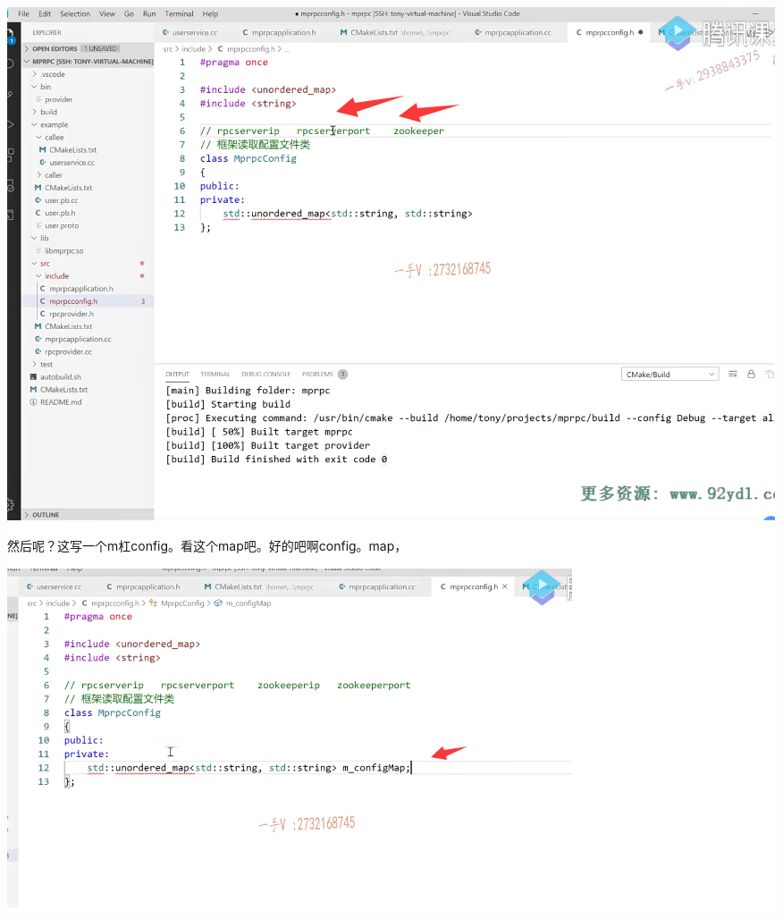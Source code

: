 ![image-20230505220809852](image/image-20230505220809852.png)



然后呢？这写一个m杠config。看这个map吧。好的吧啊config。map，

![image-20230505220837174](image/image-20230505220837174.png)
